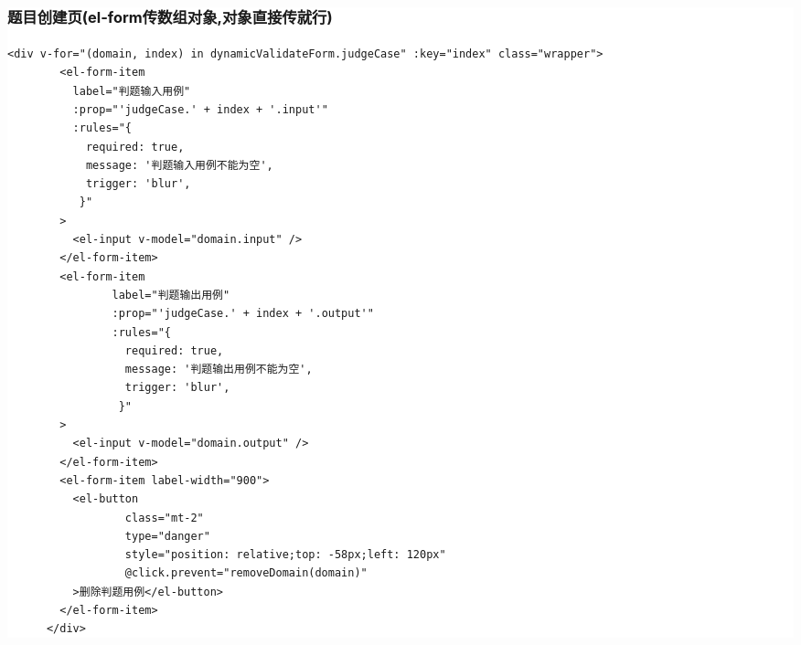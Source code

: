 
### 题目创建页(el-form传数组对象,对象直接传就行) 

```vue
<div v-for="(domain, index) in dynamicValidateForm.judgeCase" :key="index" class="wrapper">
		<el-form-item
		  label="判题输入用例"
		  :prop="'judgeCase.' + index + '.input'"
		  :rules="{
			required: true,
			message: '判题输入用例不能为空',
			trigger: 'blur',
		   }"
		>
		  <el-input v-model="domain.input" />
		</el-form-item>
		<el-form-item
				label="判题输出用例"
				:prop="'judgeCase.' + index + '.output'"
				:rules="{
				  required: true,
				  message: '判题输出用例不能为空',
				  trigger: 'blur',
				 }"
		>
		  <el-input v-model="domain.output" />
		</el-form-item>
		<el-form-item label-width="900">
		  <el-button
				  class="mt-2"
				  type="danger"
				  style="position: relative;top: -58px;left: 120px"
				  @click.prevent="removeDomain(domain)"
		  >删除判题用例</el-button>
		</el-form-item>
	  </div>
```











